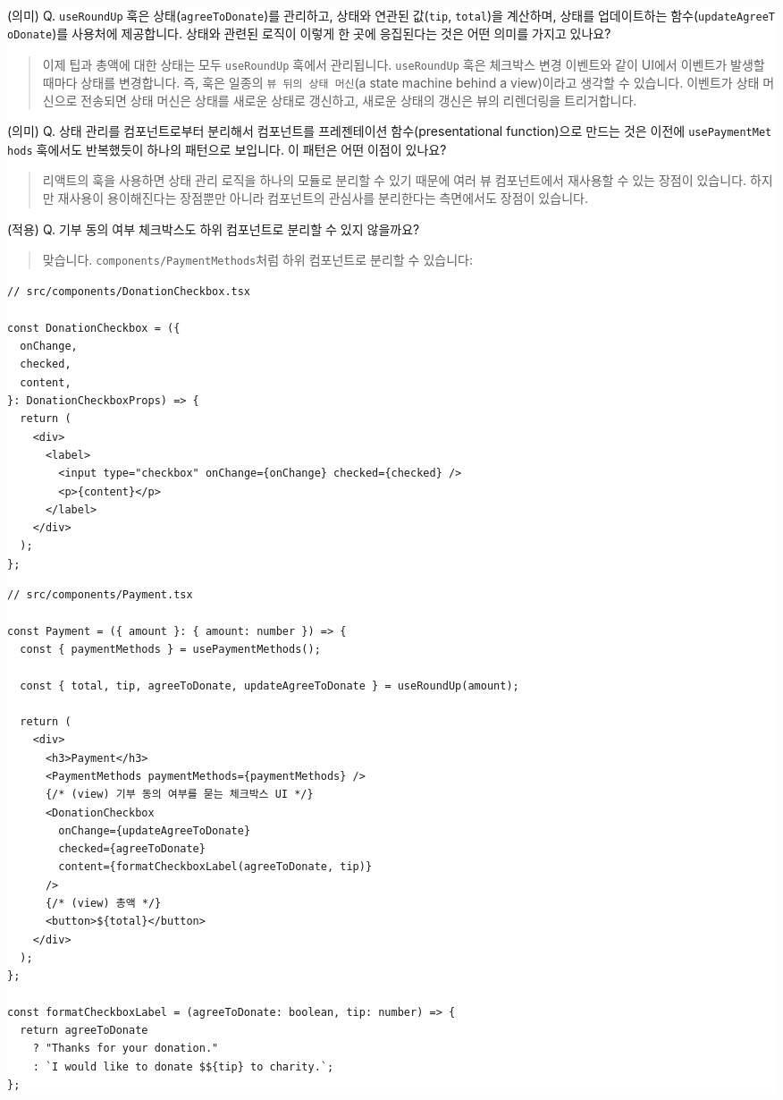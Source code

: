 (의미) Q. `useRoundUp` 훅은 상태(`agreeToDonate`)를 관리하고, 상태와 연관된 값(`tip`, `total`)을 계산하며, 상태를 업데이트하는 함수(`updateAgreeToDonate`)를 사용처에 제공합니다. 상태와 관련된 로직이 이렇게 한 곳에 응집된다는 것은 어떤 의미를 가지고 있나요?

> 이제 팁과 총액에 대한 상태는 모두 `useRoundUp` 훅에서 관리됩니다. `useRoundUp` 훅은 체크박스 변경 이벤트와 같이 UI에서 이벤트가 발생할 때마다 상태를 변경합니다. 즉, 훅은 일종의 `뷰 뒤의 상태 머신`(a state machine behind a view)이라고 생각할 수 있습니다. 이벤트가 상태 머신으로 전송되면 상태 머신은 상태를 새로운 상태로 갱신하고, 새로운 상태의 갱신은 뷰의 리렌더링을 트리거합니다.

(의미) Q. 상태 관리를 컴포넌트로부터 분리해서 컴포넌트를 프레젠테이션 함수(presentational function)으로 만드는 것은 이전에 `usePaymentMethods` 훅에서도 반복했듯이 하나의 패턴으로 보입니다. 이 패턴은 어떤 이점이 있나요?

> 리액트의 훅을 사용하면 상태 관리 로직을 하나의 모듈로 분리할 수 있기 때문에 여러 뷰 컴포넌트에서 재사용할 수 있는 장점이 있습니다. 하지만 재사용이 용이해진다는 장점뿐만 아니라 컴포넌트의 관심사를 분리한다는 측면에서도 장점이 있습니다.

(적용) Q. 기부 동의 여부 체크박스도 하위 컴포넌트로 분리할 수 있지 않을까요?

> 맞습니다. `components/PaymentMethods`처럼 하위 컴포넌트로 분리할 수 있습니다:

```tsx
// src/components/DonationCheckbox.tsx

const DonationCheckbox = ({
  onChange,
  checked,
  content,
}: DonationCheckboxProps) => {
  return (
    <div>
      <label>
        <input type="checkbox" onChange={onChange} checked={checked} />
        <p>{content}</p>
      </label>
    </div>
  );
};
```

```tsx
// src/components/Payment.tsx

const Payment = ({ amount }: { amount: number }) => {
  const { paymentMethods } = usePaymentMethods();

  const { total, tip, agreeToDonate, updateAgreeToDonate } = useRoundUp(amount);

  return (
    <div>
      <h3>Payment</h3>
      <PaymentMethods paymentMethods={paymentMethods} />
      {/* (view) 기부 동의 여부를 묻는 체크박스 UI */}
      <DonationCheckbox
        onChange={updateAgreeToDonate}
        checked={agreeToDonate}
        content={formatCheckboxLabel(agreeToDonate, tip)}
      />
      {/* (view) 총액 */}
      <button>${total}</button>
    </div>
  );
};

const formatCheckboxLabel = (agreeToDonate: boolean, tip: number) => {
  return agreeToDonate
    ? "Thanks for your donation."
    : `I would like to donate $${tip} to charity.`;
};
```
